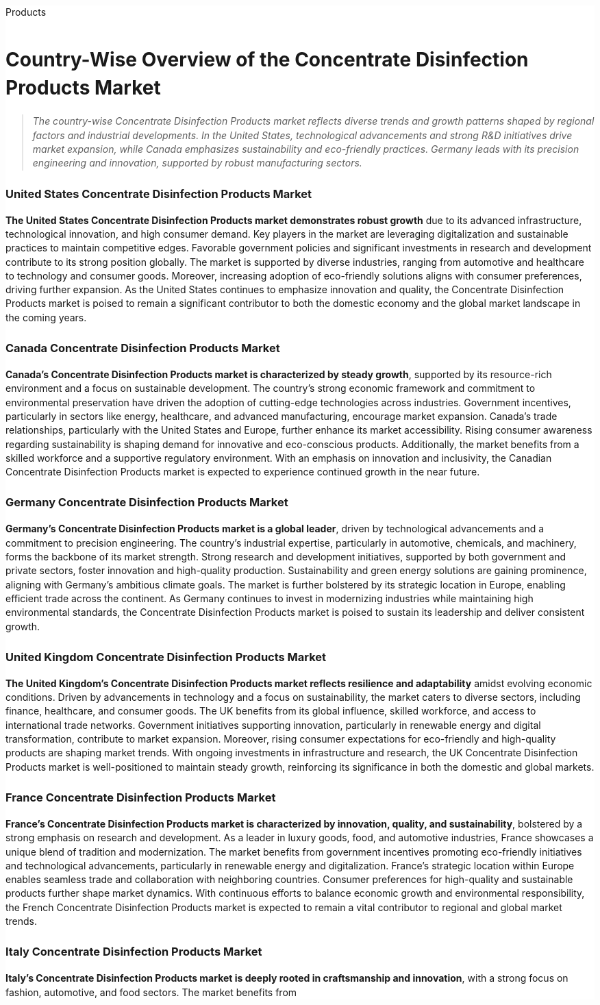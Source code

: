 Products</li></ul><h1><span class="">Country-Wise Overview of the Concentrate Disinfection Products Market<br /></span></h1><blockquote><p><em><span class="">The country-wise Concentrate Disinfection Products market reflects diverse trends and growth patterns shaped by regional factors and industrial developments. In the United States, technological advancements and strong R&amp;D initiatives drive market expansion, while Canada emphasizes sustainability and eco-friendly practices. Germany leads with its precision engineering and innovation, supported by robust manufacturing sectors.</span></em></p></blockquote><h3><strong>United States Concentrate Disinfection Products Market</strong></h3><p><strong>The United States Concentrate Disinfection Products market demonstrates robust growth</strong> due to its advanced infrastructure, technological innovation, and high consumer demand. Key players in the market are leveraging digitalization and sustainable practices to maintain competitive edges. Favorable government policies and significant investments in research and development contribute to its strong position globally. The market is supported by diverse industries, ranging from automotive and healthcare to technology and consumer goods. Moreover, increasing adoption of eco-friendly solutions aligns with consumer preferences, driving further expansion. As the United States continues to emphasize innovation and quality, the Concentrate Disinfection Products market is poised to remain a significant contributor to both the domestic economy and the global market landscape in the coming years.</p><h3><strong>Canada Concentrate Disinfection Products Market</strong></h3><p><strong>Canada&rsquo;s Concentrate Disinfection Products market is characterized by steady growth</strong>, supported by its resource-rich environment and a focus on sustainable development. The country&rsquo;s strong economic framework and commitment to environmental preservation have driven the adoption of cutting-edge technologies across industries. Government incentives, particularly in sectors like energy, healthcare, and advanced manufacturing, encourage market expansion. Canada&rsquo;s trade relationships, particularly with the United States and Europe, further enhance its market accessibility. Rising consumer awareness regarding sustainability is shaping demand for innovative and eco-conscious products. Additionally, the market benefits from a skilled workforce and a supportive regulatory environment. With an emphasis on innovation and inclusivity, the Canadian Concentrate Disinfection Products market is expected to experience continued growth in the near future.</p><h3><strong>Germany Concentrate Disinfection Products Market</strong></h3><p><strong>Germany&rsquo;s Concentrate Disinfection Products market is a global leader</strong>, driven by technological advancements and a commitment to precision engineering. The country&rsquo;s industrial expertise, particularly in automotive, chemicals, and machinery, forms the backbone of its market strength. Strong research and development initiatives, supported by both government and private sectors, foster innovation and high-quality production. Sustainability and green energy solutions are gaining prominence, aligning with Germany&rsquo;s ambitious climate goals. The market is further bolstered by its strategic location in Europe, enabling efficient trade across the continent. As Germany continues to invest in modernizing industries while maintaining high environmental standards, the Concentrate Disinfection Products market is poised to sustain its leadership and deliver consistent growth.</p><h3><strong>United Kingdom Concentrate Disinfection Products Market</strong></h3><p><strong>The United Kingdom&rsquo;s Concentrate Disinfection Products market reflects resilience and adaptability</strong> amidst evolving economic conditions. Driven by advancements in technology and a focus on sustainability, the market caters to diverse sectors, including finance, healthcare, and consumer goods. The UK benefits from its global influence, skilled workforce, and access to international trade networks. Government initiatives supporting innovation, particularly in renewable energy and digital transformation, contribute to market expansion. Moreover, rising consumer expectations for eco-friendly and high-quality products are shaping market trends. With ongoing investments in infrastructure and research, the UK Concentrate Disinfection Products market is well-positioned to maintain steady growth, reinforcing its significance in both the domestic and global markets.</p><h3><strong>France Concentrate Disinfection Products Market</strong></h3><p><strong>France&rsquo;s Concentrate Disinfection Products market is characterized by innovation, quality, and sustainability</strong>, bolstered by a strong emphasis on research and development. As a leader in luxury goods, food, and automotive industries, France showcases a unique blend of tradition and modernization. The market benefits from government incentives promoting eco-friendly initiatives and technological advancements, particularly in renewable energy and digitalization. France&rsquo;s strategic location within Europe enables seamless trade and collaboration with neighboring countries. Consumer preferences for high-quality and sustainable products further shape market dynamics. With continuous efforts to balance economic growth and environmental responsibility, the French Concentrate Disinfection Products market is expected to remain a vital contributor to regional and global market trends.</p><h3><strong>Italy Concentrate Disinfection Products Market</strong></h3><p><strong>Italy&rsquo;s Concentrate Disinfection Products market is deeply rooted in craftsmanship and innovation</strong>, with a strong focus on fashion, automotive, and food sectors. The market benefits from